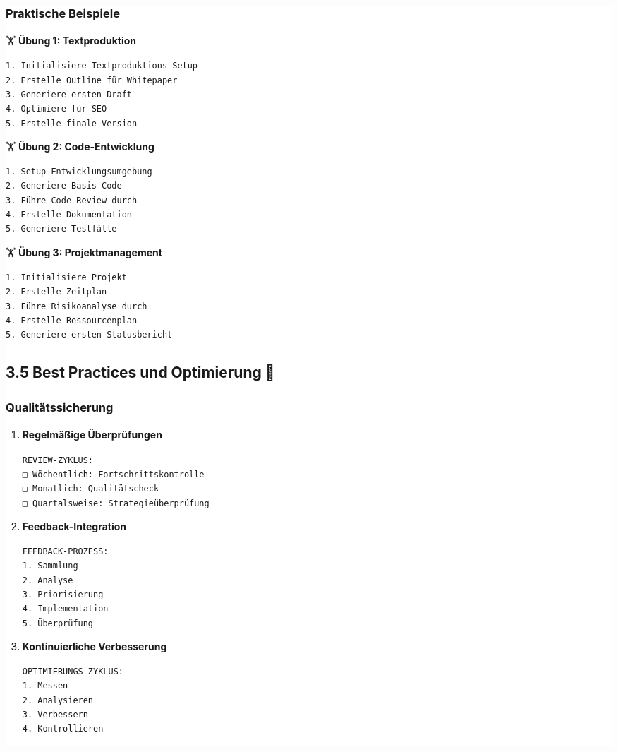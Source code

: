 ### Praktische Beispiele

🏋️ **Übung 1: Textproduktion**
```
1. Initialisiere Textproduktions-Setup
2. Erstelle Outline für Whitepaper
3. Generiere ersten Draft
4. Optimiere für SEO
5. Erstelle finale Version
```

🏋️ **Übung 2: Code-Entwicklung**
```
1. Setup Entwicklungsumgebung
2. Generiere Basis-Code
3. Führe Code-Review durch
4. Erstelle Dokumentation
5. Generiere Testfälle
```

🏋️ **Übung 3: Projektmanagement**
```
1. Initialisiere Projekt
2. Erstelle Zeitplan
3. Führe Risikoanalyse durch
4. Erstelle Ressourcenplan
5. Generiere ersten Statusbericht
```

## 3.5 Best Practices und Optimierung 🎯

### Qualitätssicherung

1. **Regelmäßige Überprüfungen**
   ```
   REVIEW-ZYKLUS:
   □ Wöchentlich: Fortschrittskontrolle
   □ Monatlich: Qualitätscheck
   □ Quartalsweise: Strategieüberprüfung
   ```

2. **Feedback-Integration**
   ```
   FEEDBACK-PROZESS:
   1. Sammlung
   2. Analyse
   3. Priorisierung
   4. Implementation
   5. Überprüfung
   ```

3. **Kontinuierliche Verbesserung**
   ```
   OPTIMIERUNGS-ZYKLUS:
   1. Messen
   2. Analysieren
   3. Verbessern
   4. Kontrollieren
   ```

---